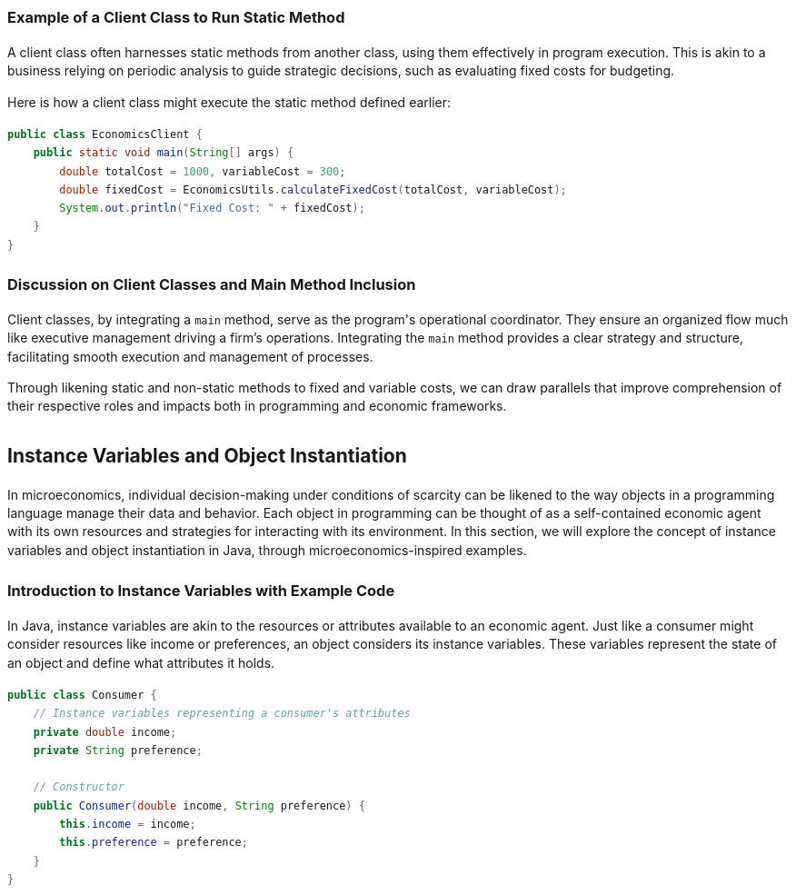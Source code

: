 ### Example of a Client Class to Run Static Method

A client class often harnesses static methods from another class, using them effectively in program execution. This is akin to a business relying on periodic analysis to guide strategic decisions, such as evaluating fixed costs for budgeting.

Here is how a client class might execute the static method defined earlier:

```java
public class EconomicsClient {
    public static void main(String[] args) {
        double totalCost = 1000, variableCost = 300;
        double fixedCost = EconomicsUtils.calculateFixedCost(totalCost, variableCost);
        System.out.println("Fixed Cost: " + fixedCost);
    }
}
```

### Discussion on Client Classes and Main Method Inclusion

Client classes, by integrating a `main` method, serve as the program's operational coordinator. They ensure an organized flow much like executive management driving a firm’s operations. Integrating the `main` method provides a clear strategy and structure, facilitating smooth execution and management of processes.

Through likening static and non-static methods to fixed and variable costs, we can draw parallels that improve comprehension of their respective roles and impacts both in programming and economic frameworks.

## Instance Variables and Object Instantiation

In microeconomics, individual decision-making under conditions of scarcity can be likened to the way objects in a programming language manage their data and behavior. Each object in programming can be thought of as a self-contained economic agent with its own resources and strategies for interacting with its environment. In this section, we will explore the concept of instance variables and object instantiation in Java, through microeconomics-inspired examples.

### Introduction to Instance Variables with Example Code

In Java, instance variables are akin to the resources or attributes available to an economic agent. Just like a consumer might consider resources like income or preferences, an object considers its instance variables. These variables represent the state of an object and define what attributes it holds.

```java
public class Consumer {
    // Instance variables representing a consumer's attributes
    private double income;
    private String preference;

    // Constructor
    public Consumer(double income, String preference) {
        this.income = income;
        this.preference = preference;
    }
}
```
